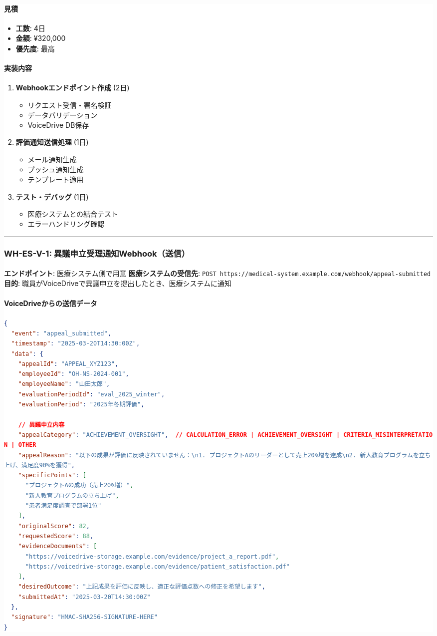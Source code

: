 #### 見積
- **工数**: 4日
- **金額**: ¥320,000
- **優先度**: 最高

#### 実装内容
1. **Webhookエンドポイント作成** (2日)
   - リクエスト受信・署名検証
   - データバリデーション
   - VoiceDrive DB保存

2. **評価通知送信処理** (1日)
   - メール通知生成
   - プッシュ通知生成
   - テンプレート適用

3. **テスト・デバッグ** (1日)
   - 医療システムとの結合テスト
   - エラーハンドリング確認

---

### WH-ES-V-1: 異議申立受理通知Webhook（送信）
**エンドポイント**: 医療システム側で用意
**医療システムの受信先**: `POST https://medical-system.example.com/webhook/appeal-submitted`
**目的**: 職員がVoiceDriveで異議申立を提出したとき、医療システムに通知

#### VoiceDriveからの送信データ
```json
{
  "event": "appeal_submitted",
  "timestamp": "2025-03-20T14:30:00Z",
  "data": {
    "appealId": "APPEAL_XYZ123",
    "employeeId": "OH-NS-2024-001",
    "employeeName": "山田太郎",
    "evaluationPeriodId": "eval_2025_winter",
    "evaluationPeriod": "2025年冬期評価",

    // 異議申立内容
    "appealCategory": "ACHIEVEMENT_OVERSIGHT",  // CALCULATION_ERROR | ACHIEVEMENT_OVERSIGHT | CRITERIA_MISINTERPRETATION | OTHER
    "appealReason": "以下の成果が評価に反映されていません：\n1. プロジェクトAのリーダーとして売上20%増を達成\n2. 新人教育プログラムを立ち上げ、満足度90%を獲得",
    "specificPoints": [
      "プロジェクトAの成功（売上20%増）",
      "新人教育プログラムの立ち上げ",
      "患者満足度調査で部署1位"
    ],
    "originalScore": 82,
    "requestedScore": 88,
    "evidenceDocuments": [
      "https://voicedrive-storage.example.com/evidence/project_a_report.pdf",
      "https://voicedrive-storage.example.com/evidence/patient_satisfaction.pdf"
    ],
    "desiredOutcome": "上記成果を評価に反映し、適正な評価点数への修正を希望します",
    "submittedAt": "2025-03-20T14:30:00Z"
  },
  "signature": "HMAC-SHA256-SIGNATURE-HERE"
}
```
